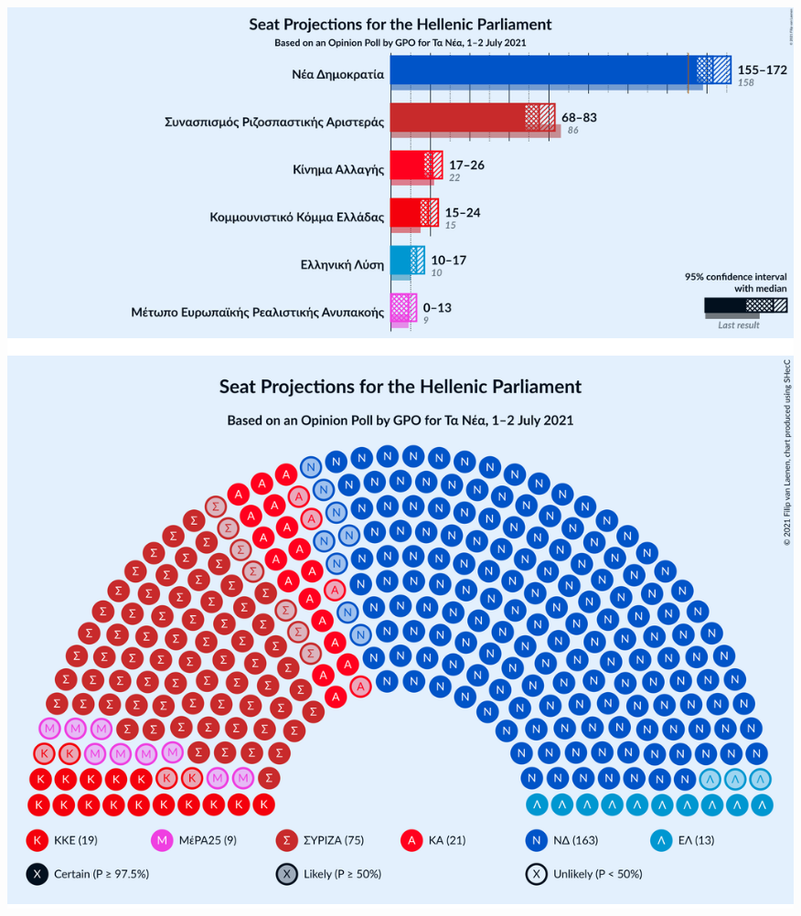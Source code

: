 ![Graph with seats not yet produced](2021-07-02-GPO-seats.png "Seats")

![Graph with seating plan not yet produced](2021-07-02-GPO-seating-plan.png "Seating Plan")
